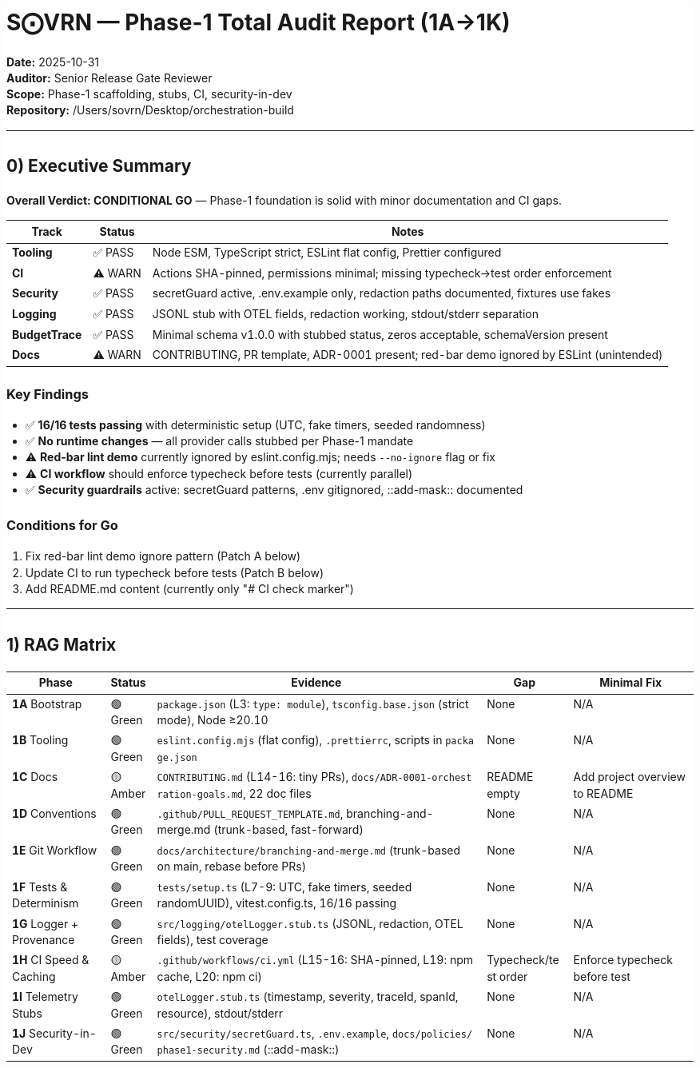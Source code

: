 # S⨀VRN — Phase-1 Total Audit Report (1A→1K)
**Date:** 2025-10-31  
**Auditor:** Senior Release Gate Reviewer  
**Scope:** Phase-1 scaffolding, stubs, CI, security-in-dev  
**Repository:** /Users/sovrn/Desktop/orchestration-build  

---

## 0) Executive Summary

**Overall Verdict: CONDITIONAL GO** — Phase-1 foundation is solid with minor documentation and CI gaps.

| Track | Status | Notes |
|-------|--------|-------|
| **Tooling** | ✅ PASS | Node ESM, TypeScript strict, ESLint flat config, Prettier configured |
| **CI** | ⚠️ WARN | Actions SHA-pinned, permissions minimal; missing typecheck→test order enforcement |
| **Security** | ✅ PASS | secretGuard active, .env.example only, redaction paths documented, fixtures use fakes |
| **Logging** | ✅ PASS | JSONL stub with OTEL fields, redaction working, stdout/stderr separation |
| **BudgetTrace** | ✅ PASS | Minimal schema v1.0.0 with stubbed status, zeros acceptable, schemaVersion present |
| **Docs** | ⚠️ WARN | CONTRIBUTING, PR template, ADR-0001 present; red-bar demo ignored by ESLint (unintended) |

### Key Findings
- ✅ **16/16 tests passing** with deterministic setup (UTC, fake timers, seeded randomness)
- ✅ **No runtime changes** — all provider calls stubbed per Phase-1 mandate
- ⚠️ **Red-bar lint demo** currently ignored by eslint.config.mjs; needs `--no-ignore` flag or fix
- ⚠️ **CI workflow** should enforce typecheck before tests (currently parallel)
- ✅ **Security guardrails** active: secretGuard patterns, .env gitignored, ::add-mask:: documented

### Conditions for Go
1. Fix red-bar lint demo ignore pattern (Patch A below)
2. Update CI to run typecheck before tests (Patch B below)
3. Add README.md content (currently only "# CI check marker")

---

## 1) RAG Matrix

| Phase | Status | Evidence | Gap | Minimal Fix |
|-------|--------|----------|-----|-------------|
| **1A** Bootstrap | 🟢 Green | `package.json` (L3: `type: module`), `tsconfig.base.json` (strict mode), Node ≥20.10 | None | N/A |
| **1B** Tooling | 🟢 Green | `eslint.config.mjs` (flat config), `.prettierrc`, scripts in `package.json` | None | N/A |
| **1C** Docs | 🟡 Amber | `CONTRIBUTING.md` (L14-16: tiny PRs), `docs/ADR-0001-orchestration-goals.md`, 22 doc files | README empty | Add project overview to README |
| **1D** Conventions | 🟢 Green | `.github/PULL_REQUEST_TEMPLATE.md`, branching-and-merge.md (trunk-based, fast-forward) | None | N/A |
| **1E** Git Workflow | 🟢 Green | `docs/architecture/branching-and-merge.md` (trunk-based on main, rebase before PRs) | None | N/A |
| **1F** Tests & Determinism | 🟢 Green | `tests/setup.ts` (L7-9: UTC, fake timers, seeded randomUUID), vitest.config.ts, 16/16 passing | None | N/A |
| **1G** Logger + Provenance | 🟢 Green | `src/logging/otelLogger.stub.ts` (JSONL, redaction, OTEL fields), test coverage | None | N/A |
| **1H** CI Speed & Caching | 🟡 Amber | `.github/workflows/ci.yml` (L15-16: SHA-pinned, L19: npm cache, L20: npm ci) | Typecheck/test order | Enforce typecheck before test |
| **1I** Telemetry Stubs | 🟢 Green | `otelLogger.stub.ts` (timestamp, severity, traceId, spanId, resource), stdout/stderr | None | N/A |
| **1J** Security-in-Dev | 🟢 Green | `src/security/secretGuard.ts`, `.env.example`, `docs/policies/phase1-security.md` (::add-mask::) | None | N/A |